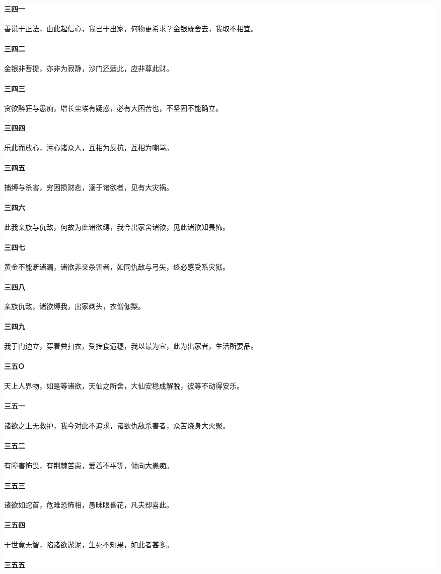 #### 三四一 <a name="341"></a>

善说于正法，由此起信心，我已于出家，何物更希求？金银既舍去，我取不相宜。

#### 三四二 <a name="342"></a>

金银非菩提，亦非为寂静，沙门还适此，应非尊此财。

#### 三四三 <a name="343"></a>

贪欲醉狂与愚痴，增长尘埃有疑惑，必有大困苦也，不坚固不能确立。

#### 三四四 <a name="344"></a>

乐此而放心，污心诸众人，互相为反抗，互相为嘲骂。

#### 三四五 <a name="345"></a>

捕缚与杀害，穷困损财悲，溺于诸欲者，见有大灾祸。

#### 三四六 <a name="346"></a>

此我亲族与仇敌，何故为此诸欲缚，我今出家舍诸欲，见此诸欲知畏怖。

#### 三四七 <a name="347"></a>

黄金不能断诸漏，诸欲非亲杀害者，如同仇敌与弓矢，终必感受系灾狱。

#### 三四八 <a name="348"></a>

亲族仇敌，诸欲缚我，出家剃头，衣僧伽梨。

#### 三四九 <a name="349"></a>

我于门边立，穿着粪扫衣，受抟食遗穗，我以最为宜，此为出家者，生活所要品。

#### 三五○ <a name="350"></a>

天上人界物，如是等诸欲，天仙之所舍，大仙安稳成解脱，彼等不动得安乐。

#### 三五一 <a name="351"></a>

诸欲之上无救护，我今对此不追求，诸欲仇敌杀害者，众苦烧身大火聚。

#### 三五二 <a name="352"></a>

有障害怖畏，有荆棘苦患，爱着不平等，倾向大愚痴。

#### 三五三 <a name="353"></a>

诸欲如蛇首，危难恐怖相，愚昧眼昏花，凡夫却喜此。

#### 三五四 <a name="354"></a>

于世竟无智，陷诸欲淤泥，生死不知果，如此者甚多。

#### 三五五 <a name="355"></a>
